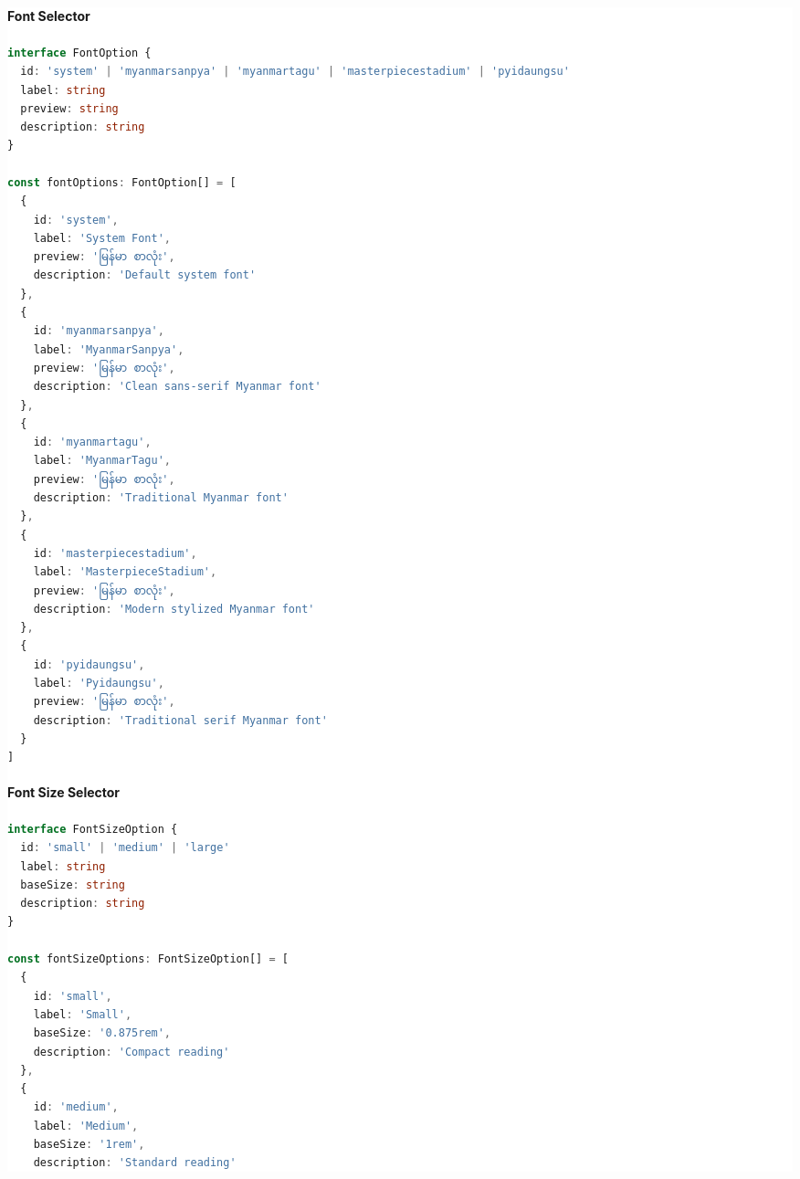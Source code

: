 #### Font Selector
```typescript
interface FontOption {
  id: 'system' | 'myanmarsanpya' | 'myanmartagu' | 'masterpiecestadium' | 'pyidaungsu'
  label: string
  preview: string
  description: string
}

const fontOptions: FontOption[] = [
  {
    id: 'system',
    label: 'System Font',
    preview: 'မြန်မာ စာလုံး',
    description: 'Default system font'
  },
  {
    id: 'myanmarsanpya',
    label: 'MyanmarSanpya',
    preview: 'မြန်မာ စာလုံး',
    description: 'Clean sans-serif Myanmar font'
  },
  {
    id: 'myanmartagu',
    label: 'MyanmarTagu',
    preview: 'မြန်မာ စာလုံး',
    description: 'Traditional Myanmar font'
  },
  {
    id: 'masterpiecestadium',
    label: 'MasterpieceStadium',
    preview: 'မြန်မာ စာလုံး',
    description: 'Modern stylized Myanmar font'
  },
  {
    id: 'pyidaungsu',
    label: 'Pyidaungsu',
    preview: 'မြန်မာ စာလုံး',
    description: 'Traditional serif Myanmar font'
  }
]
```

#### Font Size Selector
```typescript
interface FontSizeOption {
  id: 'small' | 'medium' | 'large'
  label: string
  baseSize: string
  description: string
}

const fontSizeOptions: FontSizeOption[] = [
  {
    id: 'small',
    label: 'Small',
    baseSize: '0.875rem',
    description: 'Compact reading'
  },
  {
    id: 'medium',
    label: 'Medium',
    baseSize: '1rem',
    description: 'Standard reading'
```